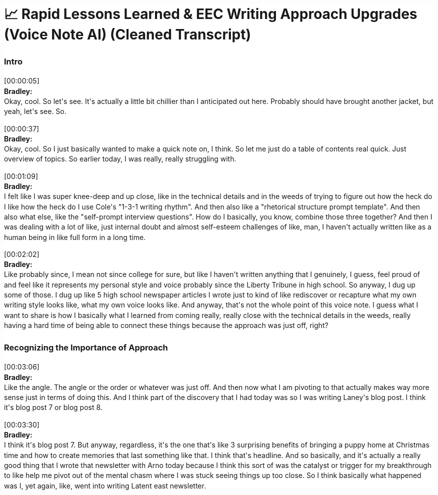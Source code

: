 # 📈 Rapid Lessons Learned & EEC Writing Approach Upgrades (Voice Note AI) (Cleaned Transcript)

### Intro

[00:00:05]  
**Bradley:**  
Okay, cool. So let's see. It's actually a little bit chillier than I anticipated out here. Probably should have brought another jacket, but yeah, let's see. So.

[00:00:37]  
**Bradley:**  
Okay, cool. So I just basically wanted to make a quick note on, I think. So let me just do a table of contents real quick. Just overview of topics. So earlier today, I was really, really struggling with.

[00:01:09]  
**Bradley:**  
I felt like I was super knee-deep and up close, like in the technical details and in the weeds of trying to figure out how the heck do I like how the heck do I use Cole's "1-3-1 writing rhythm". And then also like a "rhetorical structure prompt template". And then also what else, like the "self-prompt interview questions". How do I basically, you know, combine those three together? And then I was dealing with a lot of like, just internal doubt and almost self-esteem challenges of like, man, I haven't actually written like as a human being in like full form in a long time.

[00:02:02]  
**Bradley:**  
Like probably since, I mean not since college for sure, but like I haven't written anything that I genuinely, I guess, feel proud of and feel like it represents my personal style and voice probably since the Liberty Tribune in high school. So anyway, I dug up some of those. I dug up like 5 high school newspaper articles I wrote just to kind of like rediscover or recapture what my own writing style looks like, what my own voice looks like. And anyway, that's not the whole point of this voice note. I guess what I want to share is how I basically what I learned from coming really, really close with the technical details in the weeds, really having a hard time of being able to connect these things because the approach was just off, right?

### Recognizing the Importance of Approach

[00:03:06]  
**Bradley:**  
Like the angle. The angle or the order or whatever was just off. And then now what I am pivoting to that actually makes way more sense just in terms of doing this. And I think part of the discovery that I had today was so I was writing Laney's blog post. I think it's blog post 7 or blog post 8.

[00:03:30]  
**Bradley:**  
I think it's blog post 7. But anyway, regardless, it's the one that's like 3 surprising benefits of bringing a puppy home at Christmas time and how to create memories that last something like that. I think that's headline. And so basically, and it's actually a really good thing that I wrote that newsletter with Arno today because I think this sort of was the catalyst or trigger for my breakthrough to like help me pivot out of the mental chasm where I was stuck seeing things up too close. So I think basically what happened was I, yet again, like, went into writing Latent east newsletter.
